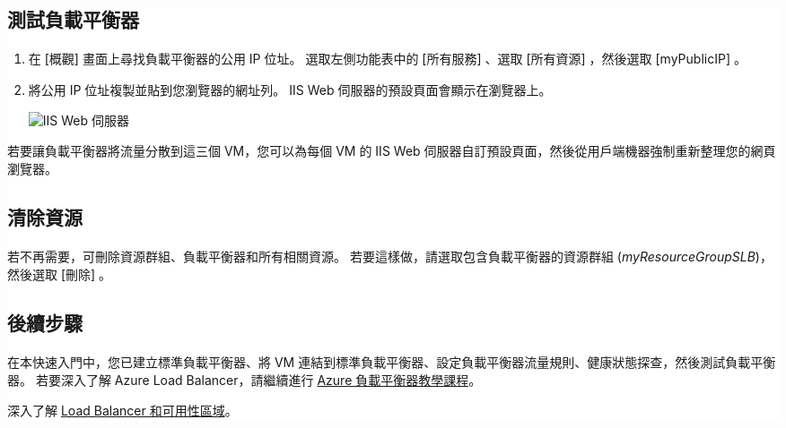 ## <a name="test-the-load-balancer"></a>測試負載平衡器
1. 在 [概觀]  畫面上尋找負載平衡器的公用 IP 位址。 選取左側功能表中的 [所有服務]  、選取 [所有資源]  ，然後選取 [myPublicIP]  。

2. 將公用 IP 位址複製並貼到您瀏覽器的網址列。 IIS Web 伺服器的預設頁面會顯示在瀏覽器上。

   ![IIS Web 伺服器](./media/tutorial-load-balancer-standard-zonal-portal/load-balancer-test.png)

若要讓負載平衡器將流量分散到這三個 VM，您可以為每個 VM 的 IIS Web 伺服器自訂預設頁面，然後從用戶端機器強制重新整理您的網頁瀏覽器。

## <a name="clean-up-resources"></a>清除資源

若不再需要，可刪除資源群組、負載平衡器和所有相關資源。 若要這樣做，請選取包含負載平衡器的資源群組 (*myResourceGroupSLB*)，然後選取 [刪除]  。

## <a name="next-steps"></a>後續步驟

在本快速入門中，您已建立標準負載平衡器、將 VM 連結到標準負載平衡器、設定負載平衡器流量規則、健康狀態探查，然後測試負載平衡器。 若要深入了解 Azure Load Balancer，請繼續進行 [Azure 負載平衡器教學課程](tutorial-load-balancer-standard-public-zone-redundant-portal.md)。

深入了解 [Load Balancer 和可用性區域](load-balancer-standard-availability-zones.md)。
